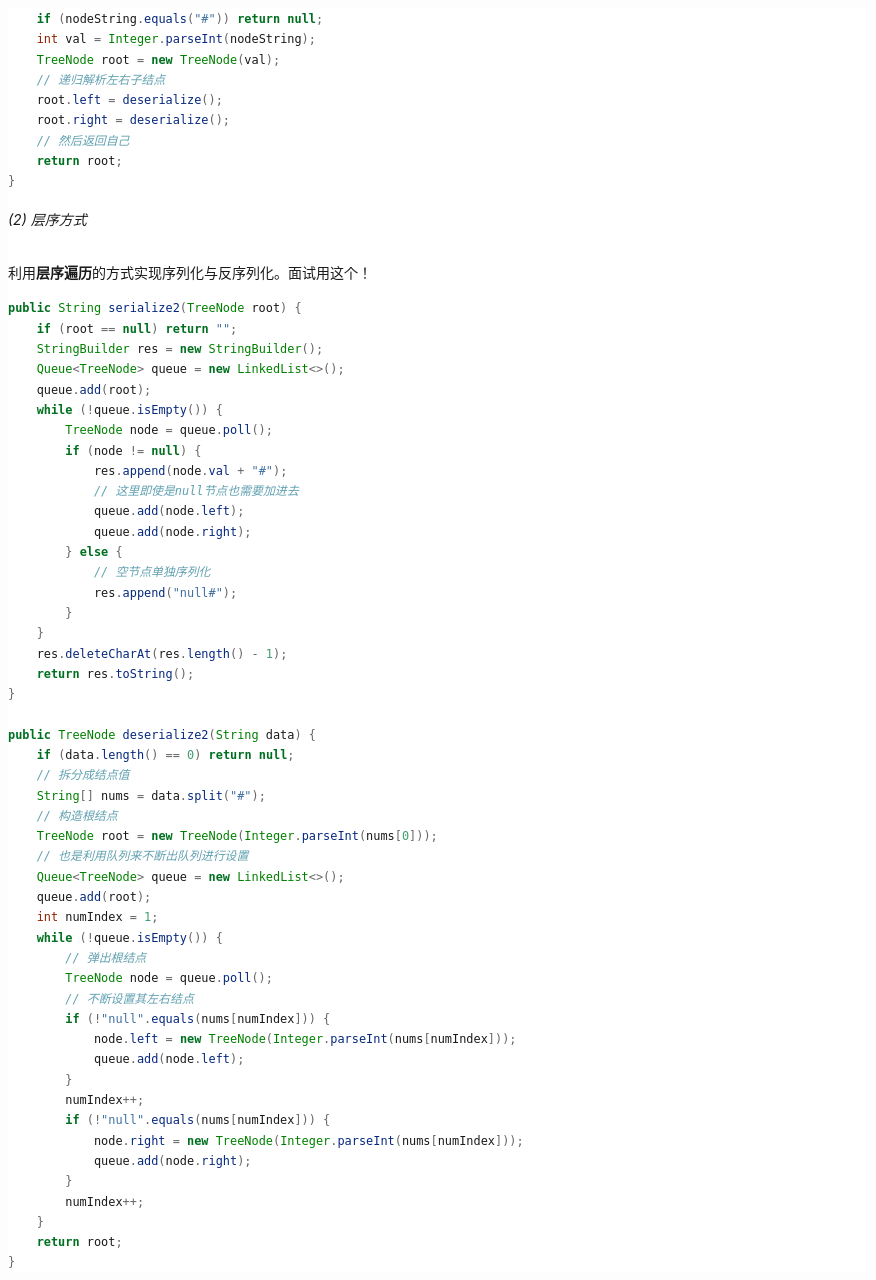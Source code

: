 ```java
    if (nodeString.equals("#")) return null;
    int val = Integer.parseInt(nodeString);
    TreeNode root = new TreeNode(val);
    // 递归解析左右子结点
    root.left = deserialize();
    root.right = deserialize();
    // 然后返回自己
    return root;
}
```

###### (2) 层序方式

利用**层序遍历**的方式实现序列化与反序列化。面试用这个！

```java
public String serialize2(TreeNode root) {
    if (root == null) return "";
    StringBuilder res = new StringBuilder();
    Queue<TreeNode> queue = new LinkedList<>();
    queue.add(root);
    while (!queue.isEmpty()) {
        TreeNode node = queue.poll();
        if (node != null) {
            res.append(node.val + "#");
            // 这里即使是null节点也需要加进去
            queue.add(node.left);
            queue.add(node.right);
        } else {
            // 空节点单独序列化
            res.append("null#");
        }
    }
    res.deleteCharAt(res.length() - 1);
    return res.toString();
}

public TreeNode deserialize2(String data) {
    if (data.length() == 0) return null;
    // 拆分成结点值
    String[] nums = data.split("#");
    // 构造根结点
    TreeNode root = new TreeNode(Integer.parseInt(nums[0]));
    // 也是利用队列来不断出队列进行设置
    Queue<TreeNode> queue = new LinkedList<>();
    queue.add(root);
    int numIndex = 1;
    while (!queue.isEmpty()) {
        // 弹出根结点
        TreeNode node = queue.poll();
        // 不断设置其左右结点
        if (!"null".equals(nums[numIndex])) {
            node.left = new TreeNode(Integer.parseInt(nums[numIndex]));
            queue.add(node.left);
        }
        numIndex++;
        if (!"null".equals(nums[numIndex])) {
            node.right = new TreeNode(Integer.parseInt(nums[numIndex]));
            queue.add(node.right);
        }
        numIndex++;
    }
    return root;
}
```